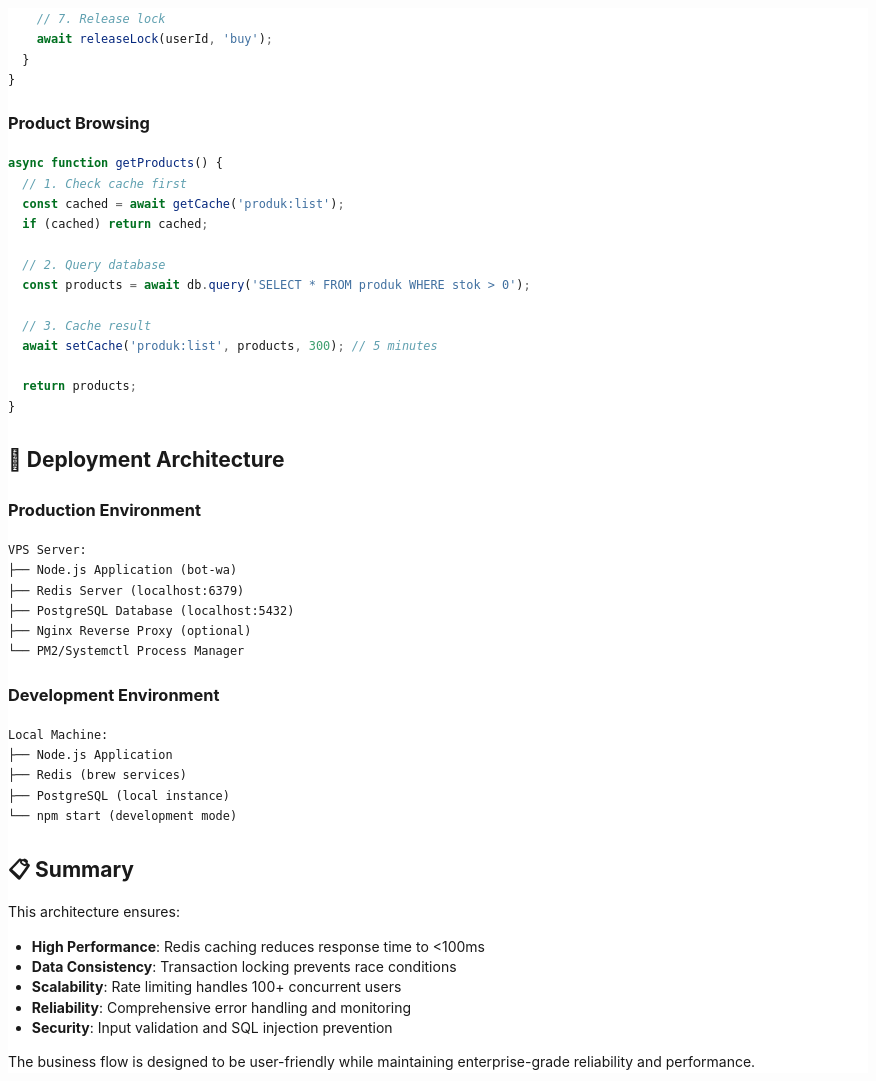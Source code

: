 ```javascript
    // 7. Release lock
    await releaseLock(userId, 'buy');
  }
}
```

### **Product Browsing**
```javascript
async function getProducts() {
  // 1. Check cache first
  const cached = await getCache('produk:list');
  if (cached) return cached;
  
  // 2. Query database
  const products = await db.query('SELECT * FROM produk WHERE stok > 0');
  
  // 3. Cache result
  await setCache('produk:list', products, 300); // 5 minutes
  
  return products;
}
```

## 🔧 Deployment Architecture

### **Production Environment**
```
VPS Server:
├── Node.js Application (bot-wa)
├── Redis Server (localhost:6379)
├── PostgreSQL Database (localhost:5432)
├── Nginx Reverse Proxy (optional)
└── PM2/Systemctl Process Manager
```

### **Development Environment**
```
Local Machine:
├── Node.js Application
├── Redis (brew services)
├── PostgreSQL (local instance)
└── npm start (development mode)
```

## 📋 Summary

This architecture ensures:
- **High Performance**: Redis caching reduces response time to <100ms
- **Data Consistency**: Transaction locking prevents race conditions
- **Scalability**: Rate limiting handles 100+ concurrent users
- **Reliability**: Comprehensive error handling and monitoring
- **Security**: Input validation and SQL injection prevention

The business flow is designed to be user-friendly while maintaining enterprise-grade reliability and performance.
